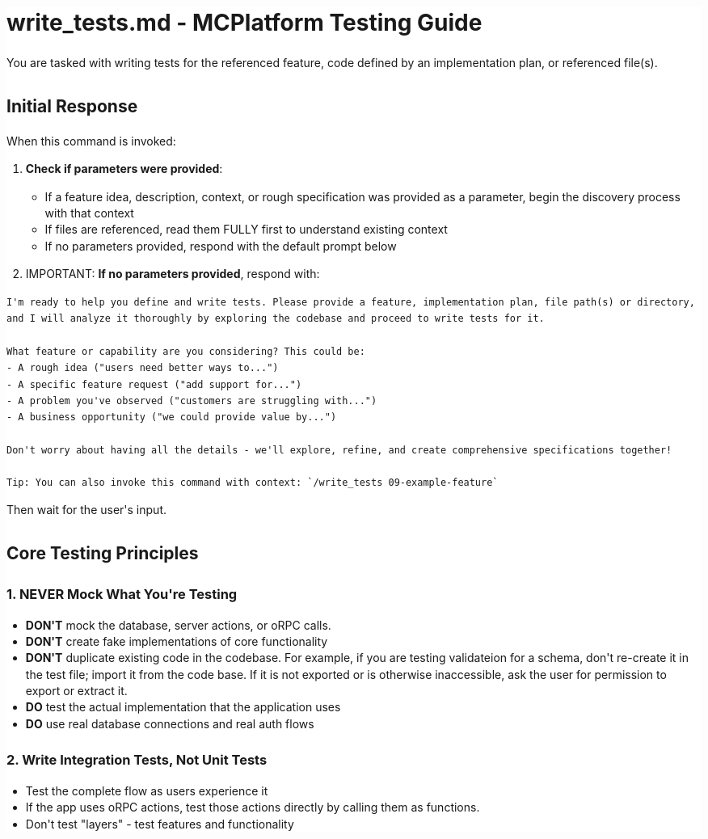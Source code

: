# write_tests.md - MCPlatform Testing Guide

You are tasked with writing tests for the referenced feature, code defined by an implementation plan, or referenced file(s).

## Initial Response

When this command is invoked:

1. **Check if parameters were provided**:
   - If a feature idea, description, context, or rough specification was provided as a parameter, begin the discovery process with that context
   - If files are referenced, read them FULLY first to understand existing context
   - If no parameters provided, respond with the default prompt below

2. IMPORTANT: **If no parameters provided**, respond with:
```
I'm ready to help you define and write tests. Please provide a feature, implementation plan, file path(s) or directory, and I will analyze it thoroughly by exploring the codebase and proceed to write tests for it.

What feature or capability are you considering? This could be:
- A rough idea ("users need better ways to...")
- A specific feature request ("add support for...")
- A problem you've observed ("customers are struggling with...")
- A business opportunity ("we could provide value by...")

Don't worry about having all the details - we'll explore, refine, and create comprehensive specifications together!

Tip: You can also invoke this command with context: `/write_tests 09-example-feature`
```

Then wait for the user's input.

## Core Testing Principles


### 1. NEVER Mock What You're Testing
- **DON'T** mock the database, server actions, or oRPC calls.
- **DON'T** create fake implementations of core functionality
- **DON'T** duplicate existing code in the codebase. For example, if you are testing validateion for a schema, don't re-create it in the test file; import it from the code base. If it is not exported or is otherwise inaccessible, ask the user for permission to export or extract it.
- **DO** test the actual implementation that the application uses
- **DO** use real database connections and real auth flows

### 2. Write Integration Tests, Not Unit Tests
- Test the complete flow as users experience it
- If the app uses oRPC actions, test those actions directly by calling them as functions.
- Don't test "layers" - test features and functionality
